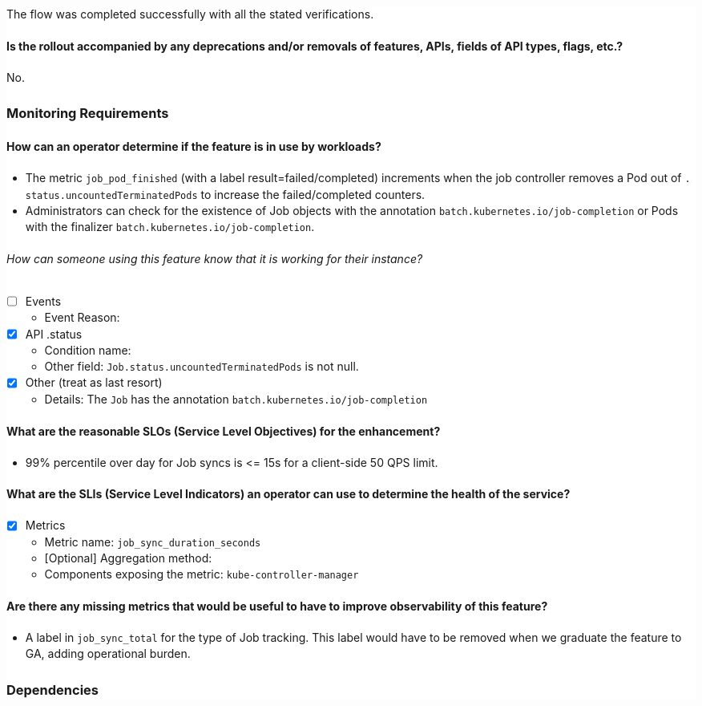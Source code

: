 The flow was completed successfully with all the stated verifications.

#### Is the rollout accompanied by any deprecations and/or removals of features, APIs, fields of API types, flags, etc.?
  
  No.

### Monitoring Requirements

#### How can an operator determine if the feature is in use by workloads?
  
  - The metric `job_pod_finished` (with a label result=failed/completed)
    increments when the job controller removes a Pod out of
    `.status.uncountedTerminatedPods` to increase the failed/completed counters.
  - Administrators can check for the existence of Job objects with the annotation
    `batch.kubernetes.io/job-completion` or Pods with the finalizer
    `batch.kubernetes.io/job-completion`.

###### How can someone using this feature know that it is working for their instance?

- [ ] Events
  - Event Reason:
- [x] API .status
  - Condition name:
  - Other field: `Job.status.uncountedTerminatedPods` is not null.
- [x] Other (treat as last resort)
  - Details: The `Job` has the annotation `batch.kubernetes.io/job-completion`

#### What are the reasonable SLOs (Service Level Objectives) for the enhancement?

- 99% percentile over day for Job syncs is <= 15s for a client-side 50 QPS
  limit.
    
#### What are the SLIs (Service Level Indicators) an operator can use to determine the health of the service?

- [x] Metrics
    - Metric name: `job_sync_duration_seconds`
    - [Optional] Aggregation method:
    - Components exposing the metric: `kube-controller-manager`

#### Are there any missing metrics that would be useful to have to improve observability of this feature?
  
  - A label in `job_sync_total` for the type of Job tracking. This label would
    have to be removed when we graduate the feature to GA, adding operational
    burden.

### Dependencies


[kubernetes.io]: https://kubernetes.io/
[kubernetes/enhancements]: https://git.k8s.io/enhancements
[kubernetes/kubernetes]: https://git.k8s.io/kubernetes
[kubernetes/website]: https://git.k8s.io/website
[supported limits]: https://git.k8s.io/community//sig-scalability/configs-and-limits/thresholds.md
[existing SLIs/SLOs]: https://git.k8s.io/community/sig-scalability/slos/slos.md#kubernetes-slisslos